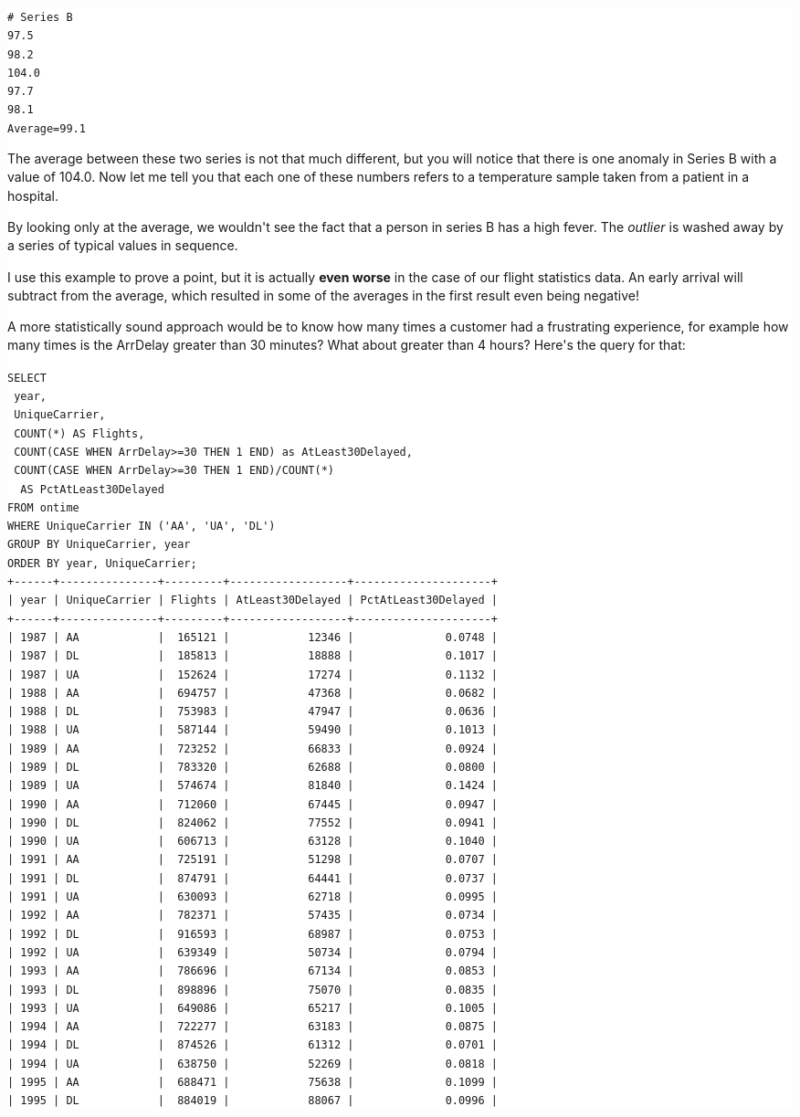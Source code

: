 ```
# Series B
97.5
98.2
104.0
97.7
98.1
Average=99.1
```

The average between these two series is not that much different, but you will notice that there is one anomaly in Series B with a value of 104.0. Now let me tell you that each one of these numbers refers to a temperature sample taken from a patient in a hospital.

By looking only at the average, we wouldn't see the fact that a person in series B has a high fever. The *outlier* is washed away by a series of typical values in sequence.

I use this example to prove a point, but it is actually **even worse** in the case of our flight statistics data. An early arrival will subtract from the average, which resulted in some of the averages in the first result even being negative!

A more statistically sound approach would be to know how many times a customer had a frustrating experience, for example how many times is the ArrDelay greater than 30 minutes? What about greater than 4 hours? Here's the query for that:

```
SELECT
 year,
 UniqueCarrier,
 COUNT(*) AS Flights,
 COUNT(CASE WHEN ArrDelay>=30 THEN 1 END) as AtLeast30Delayed,
 COUNT(CASE WHEN ArrDelay>=30 THEN 1 END)/COUNT(*)
  AS PctAtLeast30Delayed
FROM ontime
WHERE UniqueCarrier IN ('AA', 'UA', 'DL')
GROUP BY UniqueCarrier, year
ORDER BY year, UniqueCarrier;
+------+---------------+---------+------------------+---------------------+
| year | UniqueCarrier | Flights | AtLeast30Delayed | PctAtLeast30Delayed |
+------+---------------+---------+------------------+---------------------+
| 1987 | AA            |  165121 |            12346 |              0.0748 |
| 1987 | DL            |  185813 |            18888 |              0.1017 |
| 1987 | UA            |  152624 |            17274 |              0.1132 |
| 1988 | AA            |  694757 |            47368 |              0.0682 |
| 1988 | DL            |  753983 |            47947 |              0.0636 |
| 1988 | UA            |  587144 |            59490 |              0.1013 |
| 1989 | AA            |  723252 |            66833 |              0.0924 |
| 1989 | DL            |  783320 |            62688 |              0.0800 |
| 1989 | UA            |  574674 |            81840 |              0.1424 |
| 1990 | AA            |  712060 |            67445 |              0.0947 |
| 1990 | DL            |  824062 |            77552 |              0.0941 |
| 1990 | UA            |  606713 |            63128 |              0.1040 |
| 1991 | AA            |  725191 |            51298 |              0.0707 |
| 1991 | DL            |  874791 |            64441 |              0.0737 |
| 1991 | UA            |  630093 |            62718 |              0.0995 |
| 1992 | AA            |  782371 |            57435 |              0.0734 |
| 1992 | DL            |  916593 |            68987 |              0.0753 |
| 1992 | UA            |  639349 |            50734 |              0.0794 |
| 1993 | AA            |  786696 |            67134 |              0.0853 |
| 1993 | DL            |  898896 |            75070 |              0.0835 |
| 1993 | UA            |  649086 |            65217 |              0.1005 |
| 1994 | AA            |  722277 |            63183 |              0.0875 |
| 1994 | DL            |  874526 |            61312 |              0.0701 |
| 1994 | UA            |  638750 |            52269 |              0.0818 |
| 1995 | AA            |  688471 |            75638 |              0.1099 |
| 1995 | DL            |  884019 |            88067 |              0.0996 |
```
